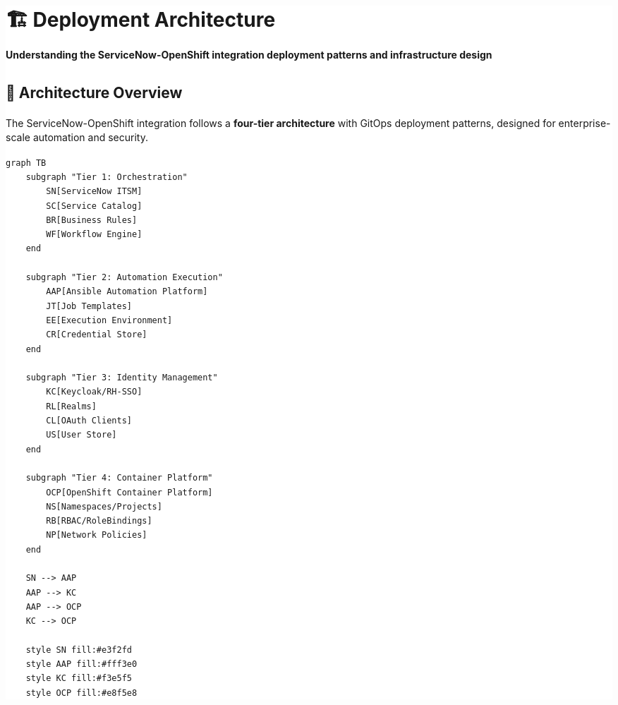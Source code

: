 # 🏗️ Deployment Architecture

**Understanding the ServiceNow-OpenShift integration deployment patterns and infrastructure design**

## 🎯 Architecture Overview

The ServiceNow-OpenShift integration follows a **four-tier architecture** with GitOps deployment patterns, designed for enterprise-scale automation and security.

```mermaid
graph TB
    subgraph "Tier 1: Orchestration"
        SN[ServiceNow ITSM]
        SC[Service Catalog]
        BR[Business Rules]
        WF[Workflow Engine]
    end
    
    subgraph "Tier 2: Automation Execution"
        AAP[Ansible Automation Platform]
        JT[Job Templates]
        EE[Execution Environment]
        CR[Credential Store]
    end
    
    subgraph "Tier 3: Identity Management"
        KC[Keycloak/RH-SSO]
        RL[Realms]
        CL[OAuth Clients]
        US[User Store]
    end
    
    subgraph "Tier 4: Container Platform"
        OCP[OpenShift Container Platform]
        NS[Namespaces/Projects]
        RB[RBAC/RoleBindings]
        NP[Network Policies]
    end
    
    SN --> AAP
    AAP --> KC
    AAP --> OCP
    KC --> OCP
    
    style SN fill:#e3f2fd
    style AAP fill:#fff3e0
    style KC fill:#f3e5f5
    style OCP fill:#e8f5e8
```
